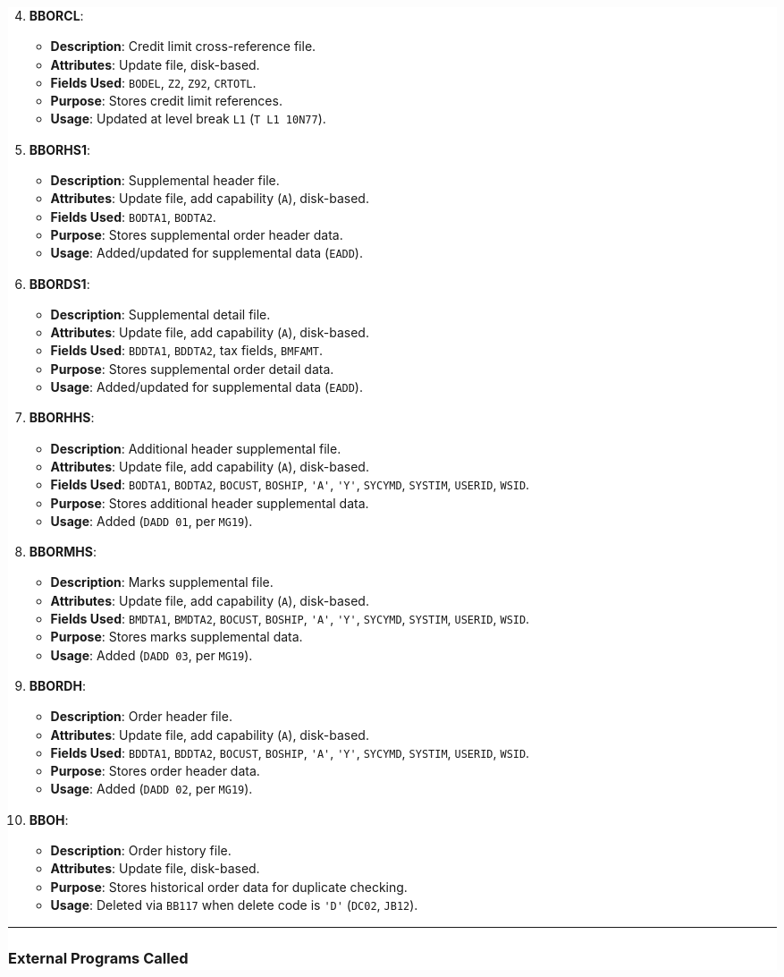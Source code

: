 4. **BBORCL**:
   - **Description**: Credit limit cross-reference file.
   - **Attributes**: Update file, disk-based.
   - **Fields Used**: `BODEL`, `Z2`, `Z92`, `CRTOTL`.
   - **Purpose**: Stores credit limit references.
   - **Usage**: Updated at level break `L1` (`T L1 10N77`).

5. **BBORHS1**:
   - **Description**: Supplemental header file.
   - **Attributes**: Update file, add capability (`A`), disk-based.
   - **Fields Used**: `BODTA1`, `BODTA2`.
   - **Purpose**: Stores supplemental order header data.
   - **Usage**: Added/updated for supplemental data (`EADD`).

6. **BBORDS1**:
   - **Description**: Supplemental detail file.
   - **Attributes**: Update file, add capability (`A`), disk-based.
   - **Fields Used**: `BDDTA1`, `BDDTA2`, tax fields, `BMFAMT`.
   - **Purpose**: Stores supplemental order detail data.
   - **Usage**: Added/updated for supplemental data (`EADD`).

7. **BBORHHS**:
   - **Description**: Additional header supplemental file.
   - **Attributes**: Update file, add capability (`A`), disk-based.
   - **Fields Used**: `BODTA1`, `BODTA2`, `BOCUST`, `BOSHIP`, `'A'`, `'Y'`, `SYCYMD`, `SYSTIM`, `USERID`, `WSID`.
   - **Purpose**: Stores additional header supplemental data.
   - **Usage**: Added (`DADD 01`, per `MG19`).

8. **BBORMHS**:
   - **Description**: Marks supplemental file.
   - **Attributes**: Update file, add capability (`A`), disk-based.
   - **Fields Used**: `BMDTA1`, `BMDTA2`, `BOCUST`, `BOSHIP`, `'A'`, `'Y'`, `SYCYMD`, `SYSTIM`, `USERID`, `WSID`.
   - **Purpose**: Stores marks supplemental data.
   - **Usage**: Added (`DADD 03`, per `MG19`).

9. **BBORDH**:
   - **Description**: Order header file.
   - **Attributes**: Update file, add capability (`A`), disk-based.
   - **Fields Used**: `BDDTA1`, `BDDTA2`, `BOCUST`, `BOSHIP`, `'A'`, `'Y'`, `SYCYMD`, `SYSTIM`, `USERID`, `WSID`.
   - **Purpose**: Stores order header data.
   - **Usage**: Added (`DADD 02`, per `MG19`).

10. **BBOH**:
    - **Description**: Order history file.
    - **Attributes**: Update file, disk-based.
    - **Purpose**: Stores historical order data for duplicate checking.
    - **Usage**: Deleted via `BB117` when delete code is `'D'` (`DC02`, `JB12`).

---

### External Programs Called
